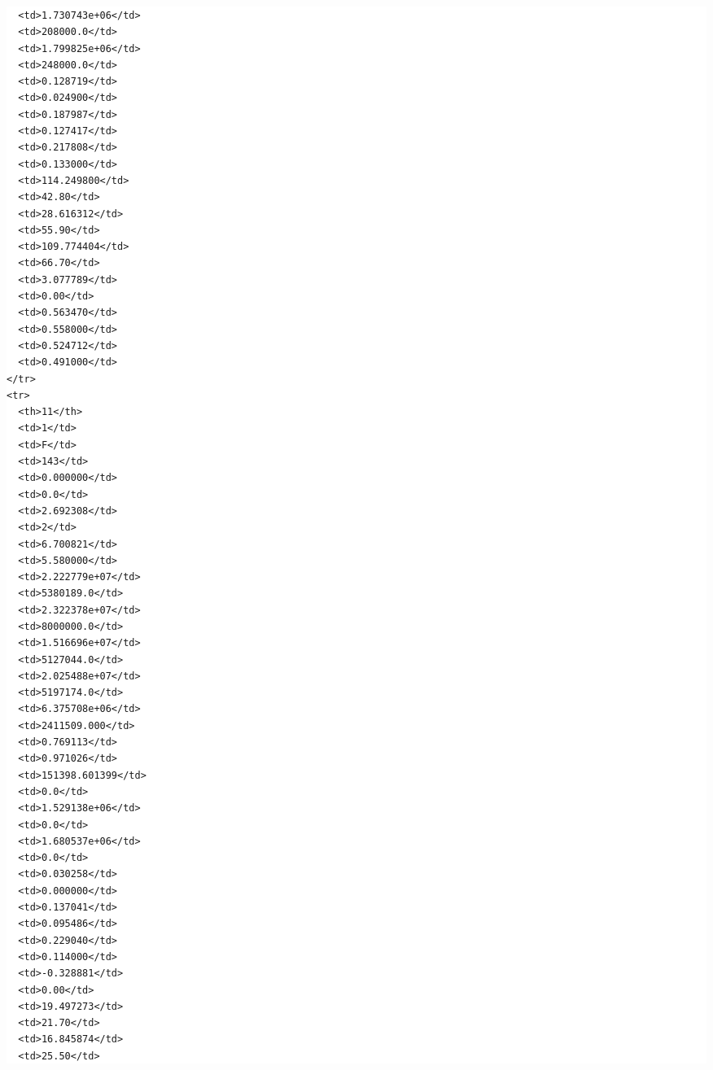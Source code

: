       <td>1.730743e+06</td>
      <td>208000.0</td>
      <td>1.799825e+06</td>
      <td>248000.0</td>
      <td>0.128719</td>
      <td>0.024900</td>
      <td>0.187987</td>
      <td>0.127417</td>
      <td>0.217808</td>
      <td>0.133000</td>
      <td>114.249800</td>
      <td>42.80</td>
      <td>28.616312</td>
      <td>55.90</td>
      <td>109.774404</td>
      <td>66.70</td>
      <td>3.077789</td>
      <td>0.00</td>
      <td>0.563470</td>
      <td>0.558000</td>
      <td>0.524712</td>
      <td>0.491000</td>
    </tr>
    <tr>
      <th>11</th>
      <td>1</td>
      <td>F</td>
      <td>143</td>
      <td>0.000000</td>
      <td>0.0</td>
      <td>2.692308</td>
      <td>2</td>
      <td>6.700821</td>
      <td>5.580000</td>
      <td>2.222779e+07</td>
      <td>5380189.0</td>
      <td>2.322378e+07</td>
      <td>8000000.0</td>
      <td>1.516696e+07</td>
      <td>5127044.0</td>
      <td>2.025488e+07</td>
      <td>5197174.0</td>
      <td>6.375708e+06</td>
      <td>2411509.000</td>
      <td>0.769113</td>
      <td>0.971026</td>
      <td>151398.601399</td>
      <td>0.0</td>
      <td>1.529138e+06</td>
      <td>0.0</td>
      <td>1.680537e+06</td>
      <td>0.0</td>
      <td>0.030258</td>
      <td>0.000000</td>
      <td>0.137041</td>
      <td>0.095486</td>
      <td>0.229040</td>
      <td>0.114000</td>
      <td>-0.328881</td>
      <td>0.00</td>
      <td>19.497273</td>
      <td>21.70</td>
      <td>16.845874</td>
      <td>25.50</td>